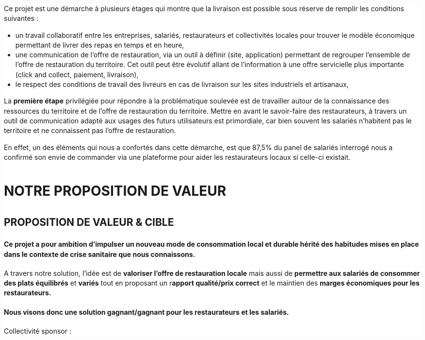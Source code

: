Ce projet est une démarche à plusieurs étages qui montre que la livraison est possible sous réserve de remplir les conditions suivantes :

*   un travail collaboratif entre les entreprises, salariés, restaurateurs et collectivités locales pour trouver le modèle économique permettant de livrer des repas en temps et en heure,
*   une communication de l’offre de restauration, via un outil à définir (site, application) permettant de regrouper l’ensemble de l’offre de restauration du territoire. Cet outil peut être évolutif allant de l’information à une offre servicielle plus importante (click and collect, paiement, livraison),
*   le respect des conditions de travail des livreurs en cas de livraison sur les sites industriels et artisanaux,

  
  
  

La **première étape** privilégiée pour répondre à la problématique soulevée est de travailler autour de la connaissance des ressources du territoire et de l’offre de restauration du territoire. Mettre en avant le savoir-faire des restaurateurs, à travers un outil de communication adapté aux usages des futurs utilisateurs est primordiale, car bien souvent les salariés n’habitent pas le territoire et ne connaissent pas l’offre de restauration.

En effet, un des éléments qui nous a confortés dans cette démarche, est que 87,5% du panel de salariés interrogé nous a confirmé son envie de commander via une plateforme pour aider les restaurateurs locaux si celle-ci existait. 

NOTRE PROPOSITION DE VALEUR
===========================

PROPOSITION DE VALEUR & CIBLE
-----------------------------

#### Ce projet a pour ambition **d’impulser un nouveau mode de consommation local** et **durable** **hérité des habitudes mises en place dans le contexte de crise sanitaire** que nous connaissons.  
A travers notre solution, l’idée est de **valoriser l’offre de restauration locale** mais aussi de **permettre aux salariés de consommer des plats équilibrés** et **variés** tout en proposant un r**apport qualité/prix correct** et le maintien des **marges économiques pour les restaurateurs.** 

#### **Nous visons donc une solution gagnant/gagnant pour les restaurateurs et les salariés.**
Collectivité sponsor : 

